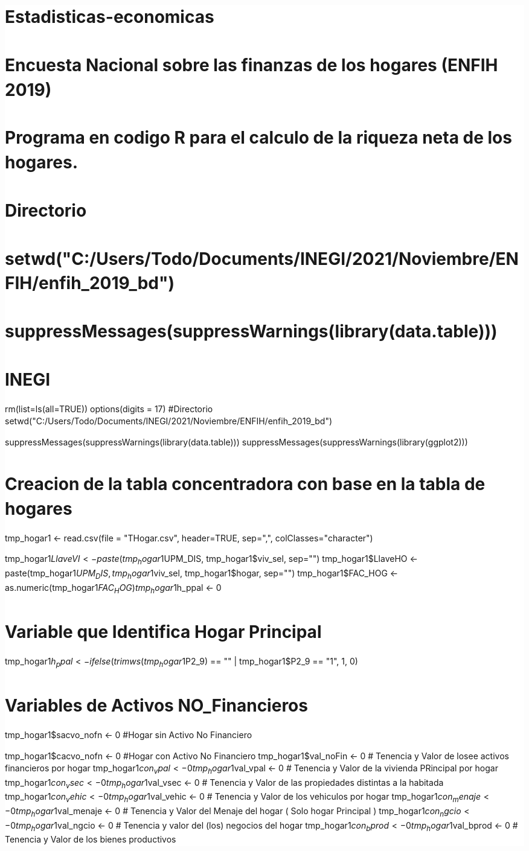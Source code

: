# Estadisticas-economicas
# Encuesta Nacional sobre las finanzas de los hogares (ENFIH 2019)
# Programa en codigo R para el calculo de la riqueza neta de los hogares.
# Directorio
# setwd("C:/Users/Todo/Documents/INEGI/2021/Noviembre/ENFIH/enfih_2019_bd")

# suppressMessages(suppressWarnings(library(data.table)))

# INEGI
rm(list=ls(all=TRUE))
options(digits = 17)
#Directorio
setwd("C:/Users/Todo/Documents/INEGI/2021/Noviembre/ENFIH/enfih_2019_bd")

suppressMessages(suppressWarnings(library(data.table)))
suppressMessages(suppressWarnings(library(ggplot2)))


# Creacion de la tabla concentradora con base en la tabla de hogares
tmp_hogar1 <- read.csv(file = "THogar.csv", header=TRUE, sep=",",
                       colClasses="character")

tmp_hogar1$LlaveVI <- paste(tmp_hogar1$UPM_DIS, tmp_hogar1$viv_sel, sep="")
tmp_hogar1$LlaveHO <- paste(tmp_hogar1$UPM_DIS, tmp_hogar1$viv_sel, tmp_hogar1$hogar,
                            sep="")
tmp_hogar1$FAC_HOG <- as.numeric(tmp_hogar1$FAC_HOG)
tmp_hogar1$h_ppal <- 0
# Variable que Identifica Hogar Principal
tmp_hogar1$h_ppal <- ifelse(trimws(tmp_hogar1$P2_9) == "" | tmp_hogar1$P2_9 == "1", 1,
                            0)
# Variables de Activos NO_Financieros
tmp_hogar1$sacvo_nofn <- 0 #Hogar sin Activo No Financiero

tmp_hogar1$cacvo_nofn <- 0 #Hogar con Activo No Financiero
tmp_hogar1$val_noFin <- 0 # Tenencia y Valor de losee activos financieros por hogar
tmp_hogar1$con_vpal <- 0
tmp_hogar1$val_vpal <- 0 # Tenencia y Valor de la vivienda PRincipal por hogar
tmp_hogar1$con_vsec <- 0
tmp_hogar1$val_vsec <- 0 # Tenencia y Valor de las propiedades distintas a la habitada
tmp_hogar1$con_vehic <- 0
tmp_hogar1$val_vehic <- 0 # Tenencia y Valor de los vehiculos por hogar
tmp_hogar1$con_menaje <- 0
tmp_hogar1$val_menaje <- 0 # Tenencia y Valor del Menaje del hogar ( Solo hogar Principal )
tmp_hogar1$con_ngcio <- 0
tmp_hogar1$val_ngcio <- 0 # Tenencia y valor del (los) negocios del hogar
tmp_hogar1$con_bprod <- 0
tmp_hogar1$val_bprod <- 0 # Tenencia y Valor de los bienes productivos